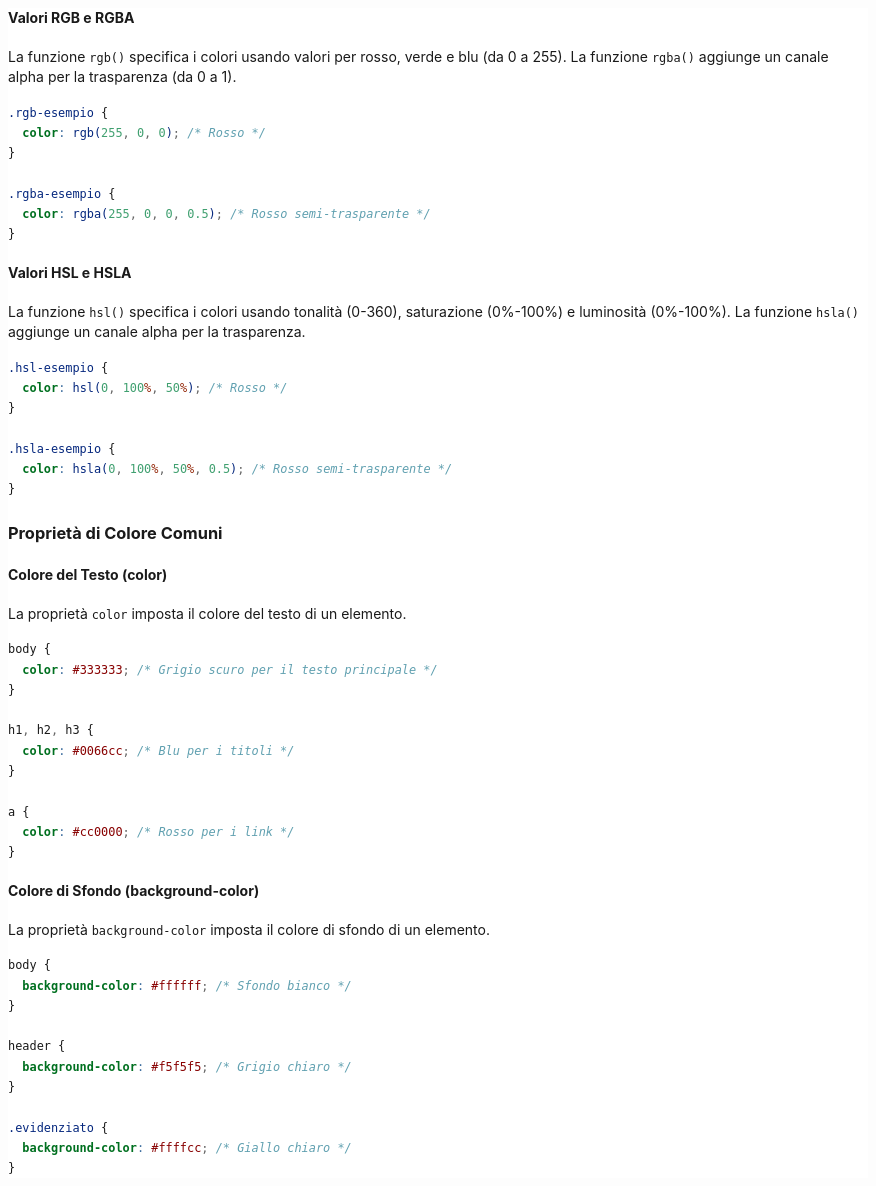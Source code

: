 #### Valori RGB e RGBA

La funzione `rgb()` specifica i colori usando valori per rosso, verde e blu (da 0 a 255). La funzione `rgba()` aggiunge un canale alpha per la trasparenza (da 0 a 1).

```css
.rgb-esempio {
  color: rgb(255, 0, 0); /* Rosso */
}

.rgba-esempio {
  color: rgba(255, 0, 0, 0.5); /* Rosso semi-trasparente */
}
```

#### Valori HSL e HSLA

La funzione `hsl()` specifica i colori usando tonalità (0-360), saturazione (0%-100%) e luminosità (0%-100%). La funzione `hsla()` aggiunge un canale alpha per la trasparenza.

```css
.hsl-esempio {
  color: hsl(0, 100%, 50%); /* Rosso */
}

.hsla-esempio {
  color: hsla(0, 100%, 50%, 0.5); /* Rosso semi-trasparente */
}
```

### Proprietà di Colore Comuni

#### Colore del Testo (color)

La proprietà `color` imposta il colore del testo di un elemento.

```css
body {
  color: #333333; /* Grigio scuro per il testo principale */
}

h1, h2, h3 {
  color: #0066cc; /* Blu per i titoli */
}

a {
  color: #cc0000; /* Rosso per i link */
}
```

#### Colore di Sfondo (background-color)

La proprietà `background-color` imposta il colore di sfondo di un elemento.

```css
body {
  background-color: #ffffff; /* Sfondo bianco */
}

header {
  background-color: #f5f5f5; /* Grigio chiaro */
}

.evidenziato {
  background-color: #ffffcc; /* Giallo chiaro */
}
```
